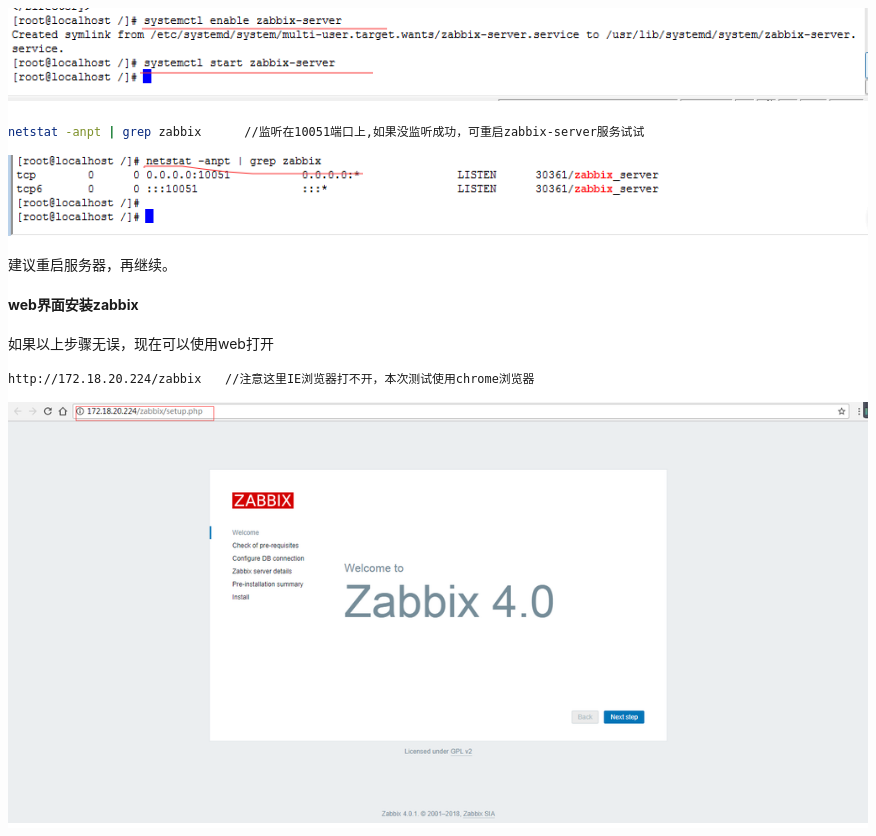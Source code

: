 ![](centos7-yum安装zabbix4-0长期稳定版及优化/26.png)

```bash
netstat -anpt | grep zabbix      //监听在10051端口上,如果没监听成功，可重启zabbix-server服务试试
```

![](centos7-yum安装zabbix4-0长期稳定版及优化/27.png)

建议重启服务器，再继续。

#### **web界面安装zabbix**

如果以上步骤无误，现在可以使用web打开  

```bash
http://172.18.20.224/zabbix　　//注意这里IE浏览器打不开，本次测试使用chrome浏览器
```

![](centos7-yum安装zabbix4-0长期稳定版及优化/28.png)
